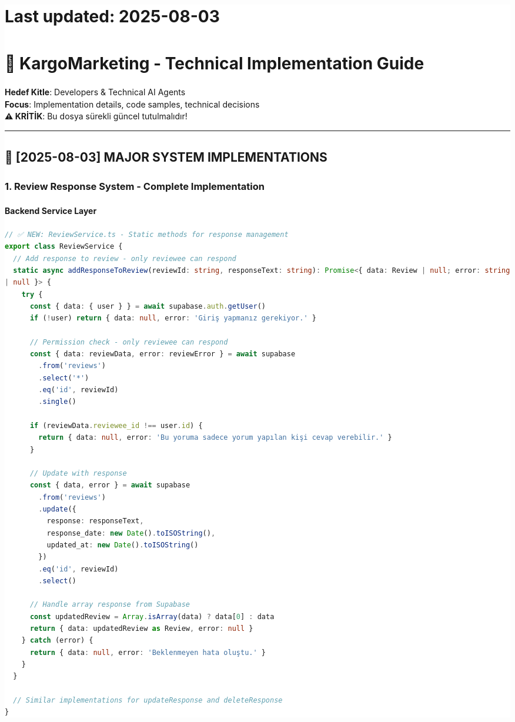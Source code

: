 # Last updated: 2025-08-03

# 🔧 KargoMarketing - Technical Implementation Guide

**Hedef Kitle**: Developers & Technical AI Agents  
**Focus**: Implementation details, code samples, technical decisions  
**⚠️ KRİTİK**: Bu dosya sürekli güncel tutulmalıdır!

---

## 🎯 **[2025-08-03] MAJOR SYSTEM IMPLEMENTATIONS**

### **1. Review Response System - Complete Implementation**

#### **Backend Service Layer**
```typescript
// ✅ NEW: ReviewService.ts - Static methods for response management
export class ReviewService {
  // Add response to review - only reviewee can respond
  static async addResponseToReview(reviewId: string, responseText: string): Promise<{ data: Review | null; error: string | null }> {
    try {
      const { data: { user } } = await supabase.auth.getUser()
      if (!user) return { data: null, error: 'Giriş yapmanız gerekiyor.' }

      // Permission check - only reviewee can respond
      const { data: reviewData, error: reviewError } = await supabase
        .from('reviews')
        .select('*')
        .eq('id', reviewId)
        .single()

      if (reviewData.reviewee_id !== user.id) {
        return { data: null, error: 'Bu yoruma sadece yorum yapılan kişi cevap verebilir.' }
      }

      // Update with response
      const { data, error } = await supabase
        .from('reviews')
        .update({
          response: responseText,
          response_date: new Date().toISOString(),
          updated_at: new Date().toISOString()
        })
        .eq('id', reviewId)
        .select()

      // Handle array response from Supabase
      const updatedReview = Array.isArray(data) ? data[0] : data
      return { data: updatedReview as Review, error: null }
    } catch (error) {
      return { data: null, error: 'Beklenmeyen hata oluştu.' }
    }
  }

  // Similar implementations for updateResponse and deleteResponse
}
```
